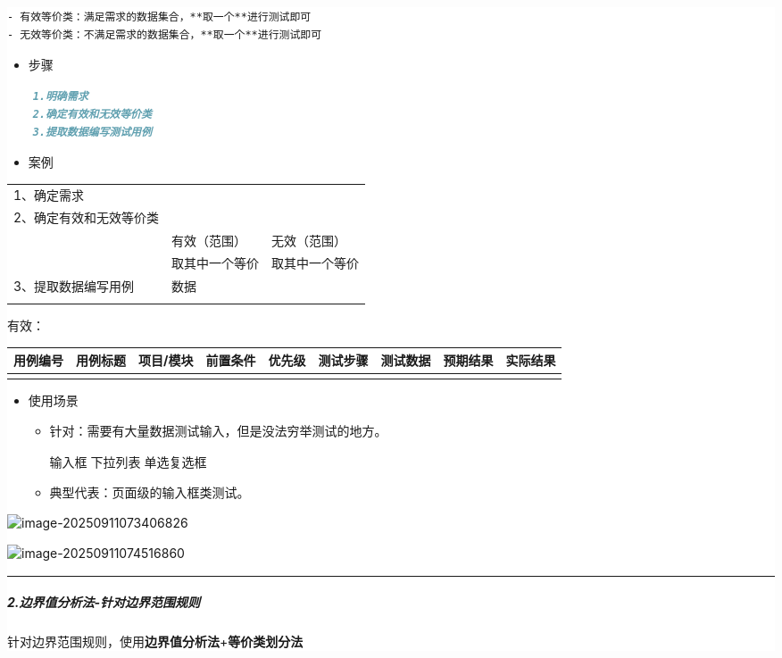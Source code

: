     - 有效等价类：满足需求的数据集合，**取一个**进行测试即可
    - 无效等价类：不满足需求的数据集合，**取一个**进行测试即可

  - 步骤

```markdown
    1.明确需求
    2.确定有效和无效等价类
    3.提取数据编写测试用例
```


- 案例

|                         |                |                |
| ----------------------- | -------------- | -------------- |
| 1、确定需求             |                |                |
| 2、确定有效和无效等价类 |                |                |
|                         | 有效（范围）   | 无效（范围）   |
|                         | 取其中一个等价 | 取其中一个等价 |
| 3、提取数据编写用例     | 数据           |                |
|                         |                |                |

有效：

| 用例编号 | 用例标题 | 项目/模块 | 前置条件 | 优先级 | 测试步骤 | 测试数据 | 预期结果 | 实际结果 |
| -------- | -------- | --------- | -------- | ------ | -------- | -------- | -------- | -------- |
|          |          |           |          |        |          |          |          |          |




- 使用场景


  - 针对：需要有大量数据测试输入，但是没法穷举测试的地方。

    输入框
    下拉列表
    单选复选框

    

  - 典型代表：页面级的输入框类测试。

![image-20250911073406826](C:\Users\lin\Downloads\github\Typora\img\image-20250911073406826.png)

![image-20250911074516860](C:\Users\lin\Downloads\github\Typora\img\image-20250911074516860.png)

---

##### 2.**边界值分析法**-针对边界范围规则

针对边界范围规则，使用**边界值分析法**+**等价类划分法**
